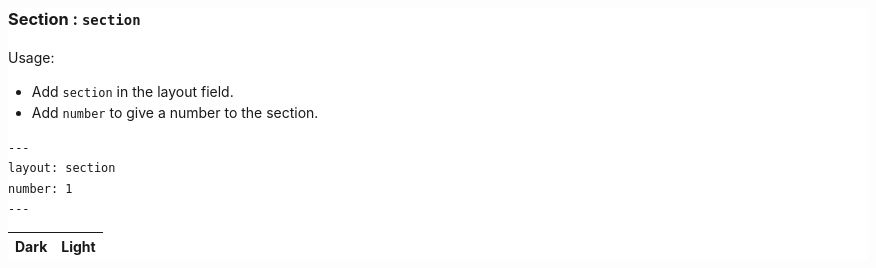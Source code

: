 
### Section : `section`

Usage:

- Add `section` in the layout field.
- Add `number` to give a number to the section.

```
---
layout: section
number: 1
---
```

Dark                       | Light
:-------------------------:|:-------------------------: